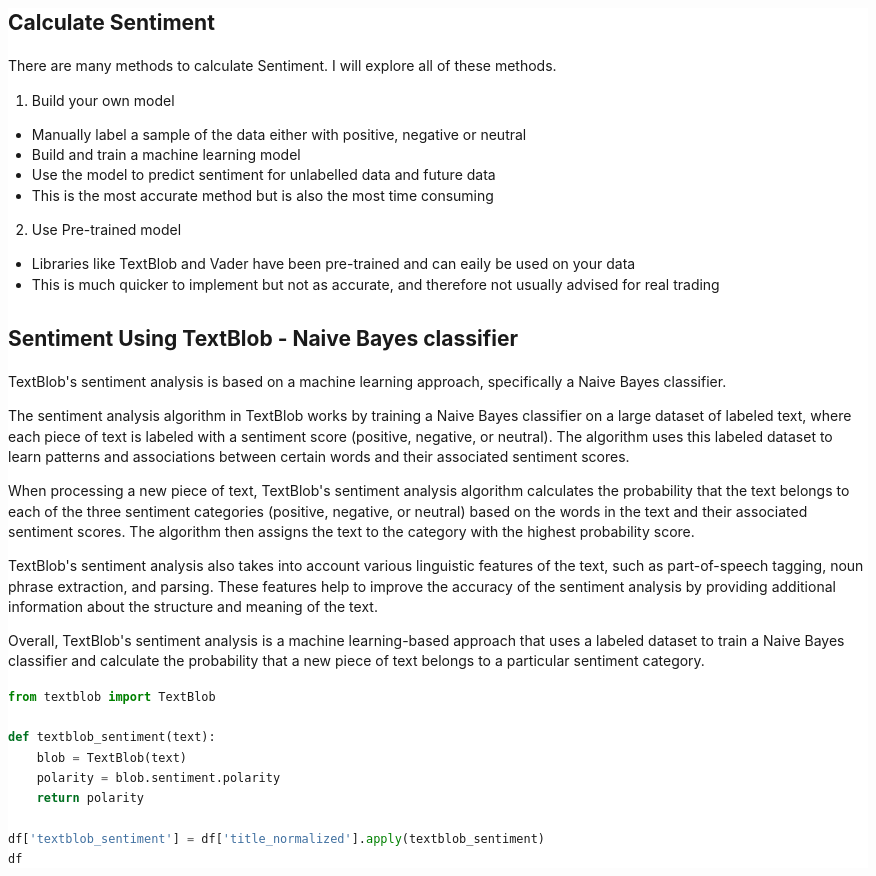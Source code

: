 

## Calculate Sentiment

There are many methods to calculate Sentiment. I will explore all of these methods.

1. Build your own model
- Manually label a sample of the data either with positive, negative or neutral
- Build and train a machine learning model
- Use the model to predict sentiment for unlabelled data and future data
- This is the most accurate method but is also the most time consuming

2. Use Pre-trained model
- Libraries like TextBlob and Vader have been pre-trained and can eaily be used on your data
- This is much quicker to implement but not as accurate, and therefore not usually advised for real trading

## Sentiment Using TextBlob - Naive Bayes classifier

TextBlob's sentiment analysis is based on a machine learning approach, specifically a Naive Bayes classifier.

The sentiment analysis algorithm in TextBlob works by training a Naive Bayes classifier on a large dataset of labeled text, where each piece of text is labeled with a sentiment score (positive, negative, or neutral). The algorithm uses this labeled dataset to learn patterns and associations between certain words and their associated sentiment scores.

When processing a new piece of text, TextBlob's sentiment analysis algorithm calculates the probability that the text belongs to each of the three sentiment categories (positive, negative, or neutral) based on the words in the text and their associated sentiment scores. The algorithm then assigns the text to the category with the highest probability score.

TextBlob's sentiment analysis also takes into account various linguistic features of the text, such as part-of-speech tagging, noun phrase extraction, and parsing. These features help to improve the accuracy of the sentiment analysis by providing additional information about the structure and meaning of the text.

Overall, TextBlob's sentiment analysis is a machine learning-based approach that uses a labeled dataset to train a Naive Bayes classifier and calculate the probability that a new piece of text belongs to a particular sentiment category.


```python
from textblob import TextBlob

def textblob_sentiment(text):
    blob = TextBlob(text)
    polarity = blob.sentiment.polarity
    return polarity

df['textblob_sentiment'] = df['title_normalized'].apply(textblob_sentiment)
df
```


